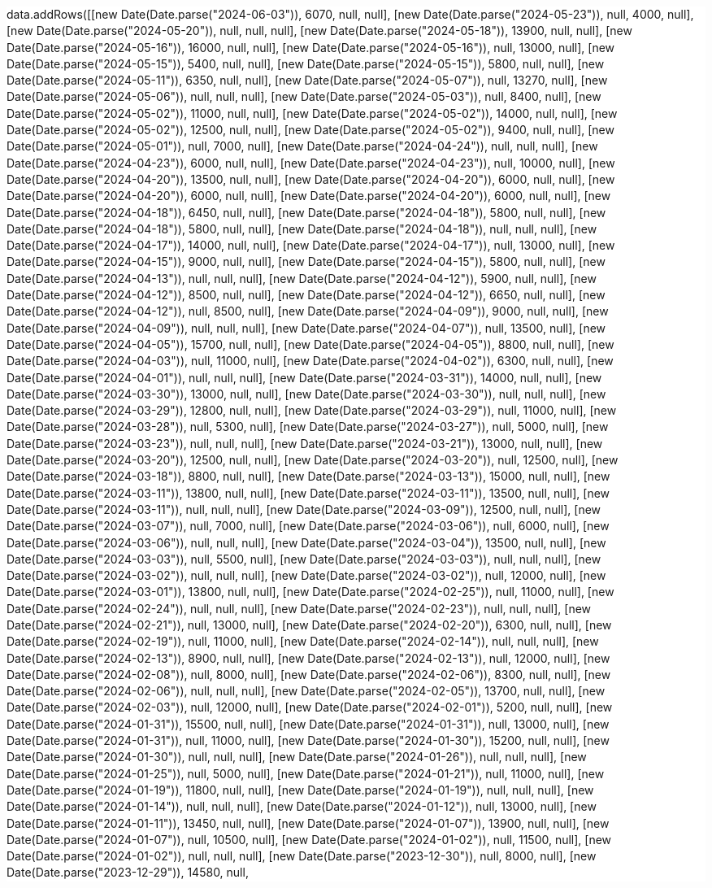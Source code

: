 
data.addRows([[new Date(Date.parse("2024-06-03")), 6070, null, null], [new Date(Date.parse("2024-05-23")), null, 4000, null], [new Date(Date.parse("2024-05-20")), null, null, null], [new Date(Date.parse("2024-05-18")), 13900, null, null], [new Date(Date.parse("2024-05-16")), 16000, null, null], [new Date(Date.parse("2024-05-16")), null, 13000, null], [new Date(Date.parse("2024-05-15")), 5400, null, null], [new Date(Date.parse("2024-05-15")), 5800, null, null], [new Date(Date.parse("2024-05-11")), 6350, null, null], [new Date(Date.parse("2024-05-07")), null, 13270, null], [new Date(Date.parse("2024-05-06")), null, null, null], [new Date(Date.parse("2024-05-03")), null, 8400, null], [new Date(Date.parse("2024-05-02")), 11000, null, null], [new Date(Date.parse("2024-05-02")), 14000, null, null], [new Date(Date.parse("2024-05-02")), 12500, null, null], [new Date(Date.parse("2024-05-02")), 9400, null, null], [new Date(Date.parse("2024-05-01")), null, 7000, null], [new Date(Date.parse("2024-04-24")), null, null, null], [new Date(Date.parse("2024-04-23")), 6000, null, null], [new Date(Date.parse("2024-04-23")), null, 10000, null], [new Date(Date.parse("2024-04-20")), 13500, null, null], [new Date(Date.parse("2024-04-20")), 6000, null, null], [new Date(Date.parse("2024-04-20")), 6000, null, null], [new Date(Date.parse("2024-04-20")), 6000, null, null], [new Date(Date.parse("2024-04-18")), 6450, null, null], [new Date(Date.parse("2024-04-18")), 5800, null, null], [new Date(Date.parse("2024-04-18")), 5800, null, null], [new Date(Date.parse("2024-04-18")), null, null, null], [new Date(Date.parse("2024-04-17")), 14000, null, null], [new Date(Date.parse("2024-04-17")), null, 13000, null], [new Date(Date.parse("2024-04-15")), 9000, null, null], [new Date(Date.parse("2024-04-15")), 5800, null, null], [new Date(Date.parse("2024-04-13")), null, null, null], [new Date(Date.parse("2024-04-12")), 5900, null, null], [new Date(Date.parse("2024-04-12")), 8500, null, null], [new Date(Date.parse("2024-04-12")), 6650, null, null], [new Date(Date.parse("2024-04-12")), null, 8500, null], [new Date(Date.parse("2024-04-09")), 9000, null, null], [new Date(Date.parse("2024-04-09")), null, null, null], [new Date(Date.parse("2024-04-07")), null, 13500, null], [new Date(Date.parse("2024-04-05")), 15700, null, null], [new Date(Date.parse("2024-04-05")), 8800, null, null], [new Date(Date.parse("2024-04-03")), null, 11000, null], [new Date(Date.parse("2024-04-02")), 6300, null, null], [new Date(Date.parse("2024-04-01")), null, null, null], [new Date(Date.parse("2024-03-31")), 14000, null, null], [new Date(Date.parse("2024-03-30")), 13000, null, null], [new Date(Date.parse("2024-03-30")), null, null, null], [new Date(Date.parse("2024-03-29")), 12800, null, null], [new Date(Date.parse("2024-03-29")), null, 11000, null], [new Date(Date.parse("2024-03-28")), null, 5300, null], [new Date(Date.parse("2024-03-27")), null, 5000, null], [new Date(Date.parse("2024-03-23")), null, null, null], [new Date(Date.parse("2024-03-21")), 13000, null, null], [new Date(Date.parse("2024-03-20")), 12500, null, null], [new Date(Date.parse("2024-03-20")), null, 12500, null], [new Date(Date.parse("2024-03-18")), 8800, null, null], [new Date(Date.parse("2024-03-13")), 15000, null, null], [new Date(Date.parse("2024-03-11")), 13800, null, null], [new Date(Date.parse("2024-03-11")), 13500, null, null], [new Date(Date.parse("2024-03-11")), null, null, null], [new Date(Date.parse("2024-03-09")), 12500, null, null], [new Date(Date.parse("2024-03-07")), null, 7000, null], [new Date(Date.parse("2024-03-06")), null, 6000, null], [new Date(Date.parse("2024-03-06")), null, null, null], [new Date(Date.parse("2024-03-04")), 13500, null, null], [new Date(Date.parse("2024-03-03")), null, 5500, null], [new Date(Date.parse("2024-03-03")), null, null, null], [new Date(Date.parse("2024-03-02")), null, null, null], [new Date(Date.parse("2024-03-02")), null, 12000, null], [new Date(Date.parse("2024-03-01")), 13800, null, null], [new Date(Date.parse("2024-02-25")), null, 11000, null], [new Date(Date.parse("2024-02-24")), null, null, null], [new Date(Date.parse("2024-02-23")), null, null, null], [new Date(Date.parse("2024-02-21")), null, 13000, null], [new Date(Date.parse("2024-02-20")), 6300, null, null], [new Date(Date.parse("2024-02-19")), null, 11000, null], [new Date(Date.parse("2024-02-14")), null, null, null], [new Date(Date.parse("2024-02-13")), 8900, null, null], [new Date(Date.parse("2024-02-13")), null, 12000, null], [new Date(Date.parse("2024-02-08")), null, 8000, null], [new Date(Date.parse("2024-02-06")), 8300, null, null], [new Date(Date.parse("2024-02-06")), null, null, null], [new Date(Date.parse("2024-02-05")), 13700, null, null], [new Date(Date.parse("2024-02-03")), null, 12000, null], [new Date(Date.parse("2024-02-01")), 5200, null, null], [new Date(Date.parse("2024-01-31")), 15500, null, null], [new Date(Date.parse("2024-01-31")), null, 13000, null], [new Date(Date.parse("2024-01-31")), null, 11000, null], [new Date(Date.parse("2024-01-30")), 15200, null, null], [new Date(Date.parse("2024-01-30")), null, null, null], [new Date(Date.parse("2024-01-26")), null, null, null], [new Date(Date.parse("2024-01-25")), null, 5000, null], [new Date(Date.parse("2024-01-21")), null, 11000, null], [new Date(Date.parse("2024-01-19")), 11800, null, null], [new Date(Date.parse("2024-01-19")), null, null, null], [new Date(Date.parse("2024-01-14")), null, null, null], [new Date(Date.parse("2024-01-12")), null, 13000, null], [new Date(Date.parse("2024-01-11")), 13450, null, null], [new Date(Date.parse("2024-01-07")), 13900, null, null], [new Date(Date.parse("2024-01-07")), null, 10500, null], [new Date(Date.parse("2024-01-02")), null, 11500, null], [new Date(Date.parse("2024-01-02")), null, null, null], [new Date(Date.parse("2023-12-30")), null, 8000, null], [new Date(Date.parse("2023-12-29")), 14580, null,